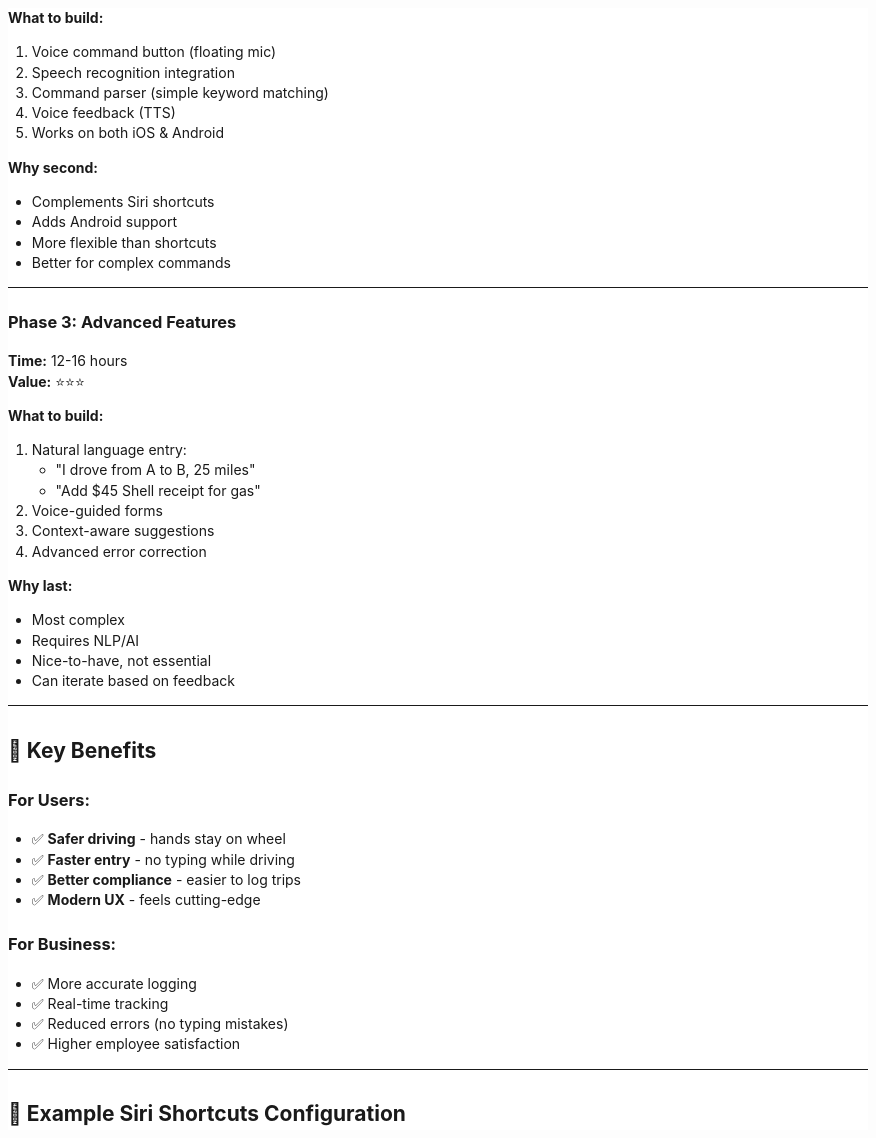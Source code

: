 **What to build:**
1. Voice command button (floating mic)
2. Speech recognition integration
3. Command parser (simple keyword matching)
4. Voice feedback (TTS)
5. Works on both iOS & Android

**Why second:**
- Complements Siri shortcuts
- Adds Android support
- More flexible than shortcuts
- Better for complex commands

---

### **Phase 3: Advanced Features**
**Time:** 12-16 hours  
**Value:** ⭐⭐⭐

**What to build:**
1. Natural language entry:
   - "I drove from A to B, 25 miles"
   - "Add $45 Shell receipt for gas"
2. Voice-guided forms
3. Context-aware suggestions
4. Advanced error correction

**Why last:**
- Most complex
- Requires NLP/AI
- Nice-to-have, not essential
- Can iterate based on feedback

---

## 🌟 Key Benefits

### **For Users:**
- ✅ **Safer driving** - hands stay on wheel
- ✅ **Faster entry** - no typing while driving
- ✅ **Better compliance** - easier to log trips
- ✅ **Modern UX** - feels cutting-edge

### **For Business:**
- ✅ More accurate logging
- ✅ Real-time tracking
- ✅ Reduced errors (no typing mistakes)
- ✅ Higher employee satisfaction

---

## 📝 Example Siri Shortcuts Configuration
